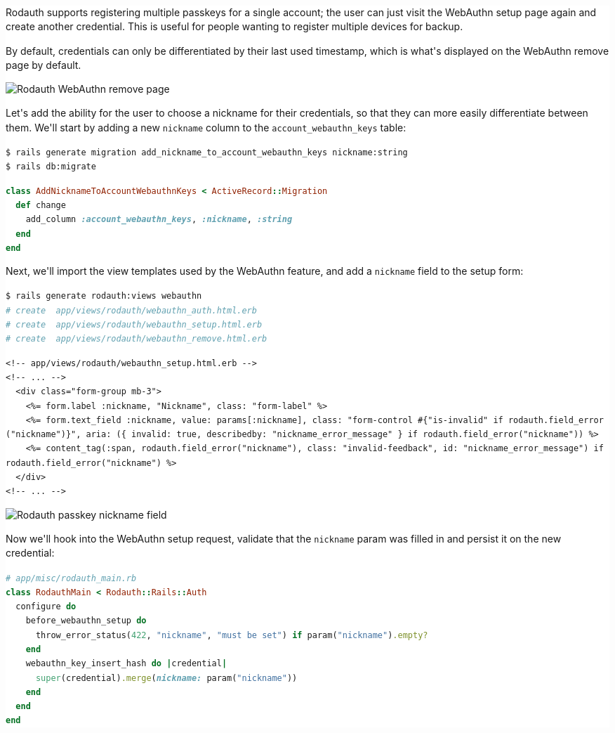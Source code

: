 Rodauth supports registering multiple passkeys for a single account; the user can just visit the WebAuthn setup page again and create another credential. This is useful for people wanting to register multiple devices for backup.

By default, credentials can only be differentiated by their last used timestamp, which is what's displayed on the WebAuthn remove page by default.

![Rodauth WebAuthn remove page](/images/rodauth-webauthn-remove.png)

Let's add the ability for the user to choose a nickname for their credentials, so that they can more easily differentiate between them. We'll start by adding a new `nickname` column to the `account_webauthn_keys` table:

```sh
$ rails generate migration add_nickname_to_account_webauthn_keys nickname:string
$ rails db:migrate
```
```rb
class AddNicknameToAccountWebauthnKeys < ActiveRecord::Migration
  def change
    add_column :account_webauthn_keys, :nickname, :string
  end
end
```

Next, we'll import the view templates used by the WebAuthn feature, and add a `nickname` field to the setup form:

```sh
$ rails generate rodauth:views webauthn
# create  app/views/rodauth/webauthn_auth.html.erb
# create  app/views/rodauth/webauthn_setup.html.erb
# create  app/views/rodauth/webauthn_remove.html.erb
```
```erb
<!-- app/views/rodauth/webauthn_setup.html.erb -->
<!-- ... -->
  <div class="form-group mb-3">
    <%= form.label :nickname, "Nickname", class: "form-label" %>
    <%= form.text_field :nickname, value: params[:nickname], class: "form-control #{"is-invalid" if rodauth.field_error("nickname")}", aria: ({ invalid: true, describedby: "nickname_error_message" } if rodauth.field_error("nickname")) %>
    <%= content_tag(:span, rodauth.field_error("nickname"), class: "invalid-feedback", id: "nickname_error_message") if rodauth.field_error("nickname") %>
  </div>
<!-- ... -->
```

![Rodauth passkey nickname field](/images/rodauth-passkey-nickname-field.png)

Now we'll hook into the WebAuthn setup request, validate that the `nickname` param was filled in and persist it on the new credential:

```rb
# app/misc/rodauth_main.rb
class RodauthMain < Rodauth::Rails::Auth
  configure do
    before_webauthn_setup do
      throw_error_status(422, "nickname", "must be set") if param("nickname").empty?
    end
    webauthn_key_insert_hash do |credential|
      super(credential).merge(nickname: param("nickname"))
    end
  end
end
```


[Passkeys]: https://developer.apple.com/passkeys/
[WebAuthn]: https://webauthn.io/
[webauthn-ruby]: https://github.com/cedarcode/webauthn-ruby
[Rodauth]: https://github.com/jeremyevans/rodauth
[autofill UI]: https://passkeys.dev/docs/reference/terms/#autofill-ui
[JavaScript part]: https://github.com/jeremyevans/rodauth/tree/master/javascript
[Web Authentication API]: https://developer.mozilla.org/en-US/docs/Web/API/Web_Authentication_API
[rodauth-rails]: https://github.com/janko/rodauth-rails
[webauthn]: http://rodauth.jeremyevans.net/rdoc/files/doc/webauthn_rdoc.html
[webauthn_login]: http://rodauth.jeremyevans.net/rdoc/files/doc/webauthn_login_rdoc.html
[autofill UI]: https://passkeys.dev/docs/reference/terms/#autofill-ui
[webauthn_autofill]: http://rodauth.jeremyevans.net/rdoc/files/doc/webauthn_autofill_rdoc.html
[webauthn_verify_account]: http://rodauth.jeremyevans.net/rdoc/files/doc/webauthn_verify_account_rdoc.html
[YubiKey]: https://www.yubico.com/
[mfa article]: https://janko.io/adding-multifactor-authentication-in-rails-with-rodauth/
[rodauth-model]: https://github.com/janko/rodauth-model
[@github/webauthn-json]: https://github.com/github/webauthn-json